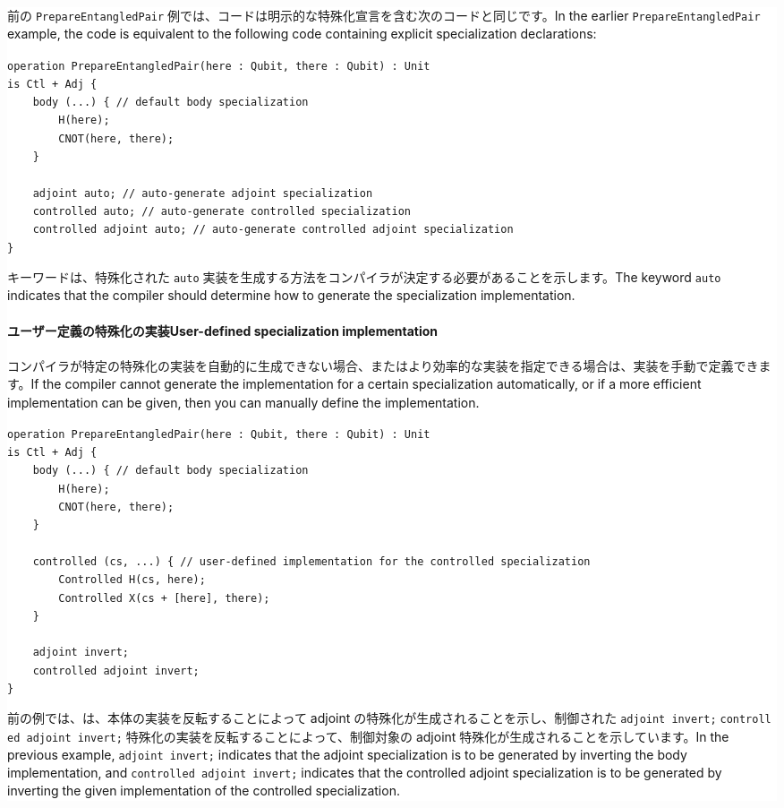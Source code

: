 <span data-ttu-id="b3e3d-233">前の `PrepareEntangledPair` 例では、コードは明示的な特殊化宣言を含む次のコードと同じです。</span><span class="sxs-lookup"><span data-stu-id="b3e3d-233">In the earlier `PrepareEntangledPair` example, the code is equivalent to the following code containing explicit specialization declarations:</span></span> 

```qsharp
operation PrepareEntangledPair(here : Qubit, there : Qubit) : Unit 
is Ctl + Adj {
    body (...) { // default body specialization
        H(here);
        CNOT(here, there);
    }

    adjoint auto; // auto-generate adjoint specialization
    controlled auto; // auto-generate controlled specialization
    controlled adjoint auto; // auto-generate controlled adjoint specialization
}
```
<span data-ttu-id="b3e3d-234">キーワードは、特殊化された `auto` 実装を生成する方法をコンパイラが決定する必要があることを示します。</span><span class="sxs-lookup"><span data-stu-id="b3e3d-234">The keyword `auto` indicates that the compiler should determine how to generate the specialization implementation.</span></span>

#### <a name="user-defined-specialization-implementation"></a><span data-ttu-id="b3e3d-235">ユーザー定義の特殊化の実装</span><span class="sxs-lookup"><span data-stu-id="b3e3d-235">User-defined specialization implementation</span></span>

<span data-ttu-id="b3e3d-236">コンパイラが特定の特殊化の実装を自動的に生成できない場合、またはより効率的な実装を指定できる場合は、実装を手動で定義できます。</span><span class="sxs-lookup"><span data-stu-id="b3e3d-236">If the compiler cannot generate the implementation for a certain specialization automatically, or if a more efficient implementation can be given, then you can manually define the implementation.</span></span>

```qsharp
operation PrepareEntangledPair(here : Qubit, there : Qubit) : Unit
is Ctl + Adj {
    body (...) { // default body specialization
        H(here);
        CNOT(here, there);
    }

    controlled (cs, ...) { // user-defined implementation for the controlled specialization
        Controlled H(cs, here);
        Controlled X(cs + [here], there);
    }

    adjoint invert; 
    controlled adjoint invert; 
}
```
<span data-ttu-id="b3e3d-237">前の例では、は、本体の実装を反転することによって adjoint の特殊化が生成されることを示し、制御された `adjoint invert;` `controlled adjoint invert;` 特殊化の実装を反転することによって、制御対象の adjoint 特殊化が生成されることを示しています。</span><span class="sxs-lookup"><span data-stu-id="b3e3d-237">In the previous example, `adjoint invert;` indicates that the adjoint specialization is to be generated by inverting the body implementation, and `controlled adjoint invert;` indicates that the controlled adjoint specialization is to be generated by inverting the given implementation of the controlled specialization.</span></span>
